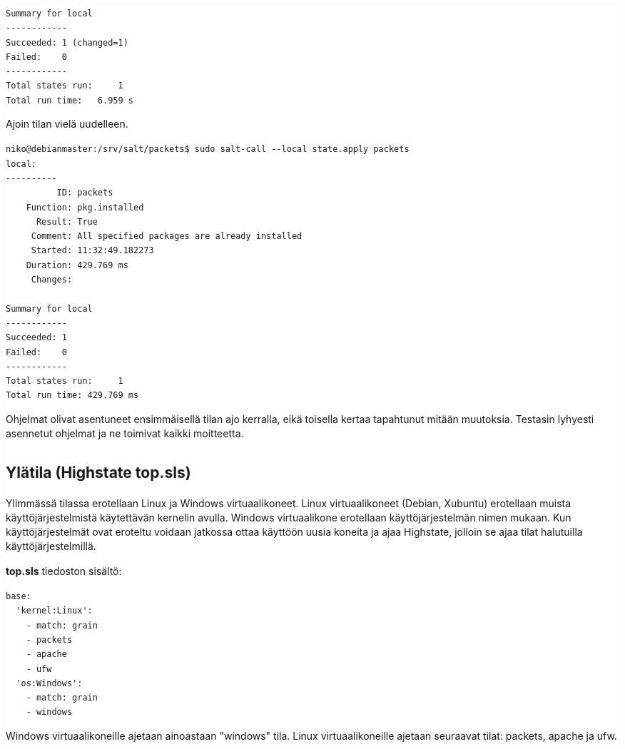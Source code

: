     Summary for local
    ------------
    Succeeded: 1 (changed=1)
    Failed:    0
    ------------
    Total states run:     1
    Total run time:   6.959 s

Ajoin tilan vielä uudelleen. 

    
    niko@debianmaster:/srv/salt/packets$ sudo salt-call --local state.apply packets
    local:
    ----------
              ID: packets
        Function: pkg.installed
          Result: True
         Comment: All specified packages are already installed
         Started: 11:32:49.182273
        Duration: 429.769 ms
         Changes:   
    
    Summary for local
    ------------
    Succeeded: 1
    Failed:    0
    ------------
    Total states run:     1
    Total run time: 429.769 ms

Ohjelmat olivat asentuneet ensimmäisellä tilan ajo kerralla, eikä toisella kertaa tapahtunut mitään muutoksia.
Testasin lyhyesti asennetut ohjelmat ja ne toimivat kaikki moitteetta.

## Ylätila (Highstate top.sls)

Ylimmässä tilassa erotellaan Linux ja Windows virtuaalikoneet. Linux virtuaalikoneet (Debian, Xubuntu) erotellaan muista käyttöjärjestelmistä käytettävän kernelin avulla. Windows virtuaalikone erotellaan käyttöjärjestelmän nimen mukaan.
Kun käyttöjärjestelmät ovat eroteltu voidaan jatkossa ottaa käyttöön uusia koneita ja ajaa Highstate, jolloin se ajaa tilat halutuilla käyttöjärjestelmillä. 

**top.sls** tiedoston sisältö:

    base:
      'kernel:Linux':
        - match: grain
        - packets
        - apache
        - ufw
      'os:Windows':
        - match: grain
        - windows
Windows virtuaalikoneille ajetaan ainoastaan "windows" tila. 
Linux virtuaalikoneille ajetaan seuraavat tilat: packets, apache ja ufw.
